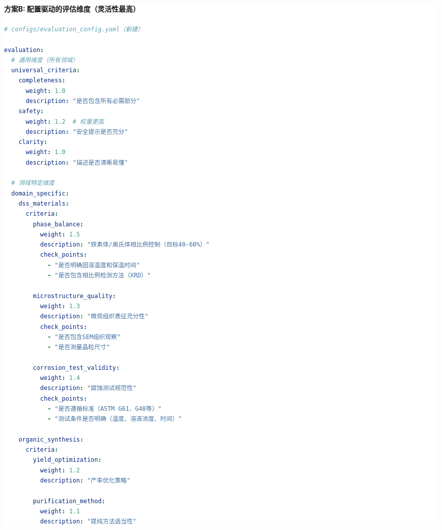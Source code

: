 #### 方案B: 配置驱动的评估维度（灵活性最高）

```yaml
# configs/evaluation_config.yaml（新建）

evaluation:
  # 通用维度（所有领域）
  universal_criteria:
    completeness:
      weight: 1.0
      description: "是否包含所有必需部分"
    safety:
      weight: 1.2  # 权重更高
      description: "安全提示是否充分"
    clarity:
      weight: 1.0
      description: "描述是否清晰易懂"

  # 领域特定维度
  domain_specific:
    dss_materials:
      criteria:
        phase_balance:
          weight: 1.5
          description: "铁素体/奥氏体相比例控制（目标40-60%）"
          check_points:
            - "是否明确固溶温度和保温时间"
            - "是否包含相比例检测方法（XRD）"

        microstructure_quality:
          weight: 1.3
          description: "微观组织表征充分性"
          check_points:
            - "是否包含SEM组织观察"
            - "是否测量晶粒尺寸"

        corrosion_test_validity:
          weight: 1.4
          description: "腐蚀测试规范性"
          check_points:
            - "是否遵循标准（ASTM G61、G48等）"
            - "测试条件是否明确（温度、溶液浓度、时间）"

    organic_synthesis:
      criteria:
        yield_optimization:
          weight: 1.2
          description: "产率优化策略"

        purification_method:
          weight: 1.1
          description: "提纯方法适当性"
```
